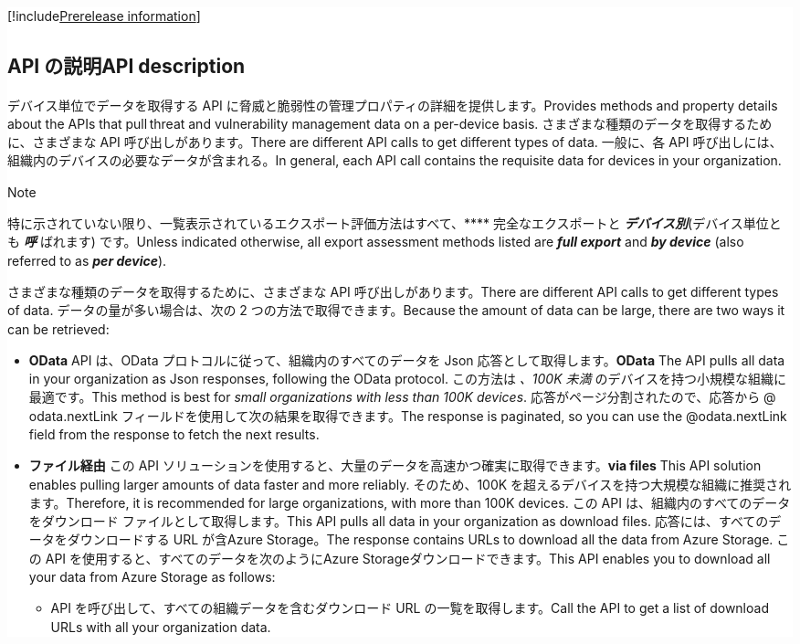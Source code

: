 [!include[Prerelease information](../../includes/prerelease.md)]

## <a name="api-description"></a><span data-ttu-id="4e5e0-113">API の説明</span><span class="sxs-lookup"><span data-stu-id="4e5e0-113">API description</span></span>

<span data-ttu-id="4e5e0-114">デバイス単位でデータを取得する API に脅威と脆弱性の管理プロパティの詳細を提供します。</span><span class="sxs-lookup"><span data-stu-id="4e5e0-114">Provides methods and property details about the APIs that pull threat and vulnerability management data on a per-device basis.</span></span> <span data-ttu-id="4e5e0-115">さまざまな種類のデータを取得するために、さまざまな API 呼び出しがあります。</span><span class="sxs-lookup"><span data-stu-id="4e5e0-115">There are different API calls to get different types of data.</span></span> <span data-ttu-id="4e5e0-116">一般に、各 API 呼び出しには、組織内のデバイスの必要なデータが含まれる。</span><span class="sxs-lookup"><span data-stu-id="4e5e0-116">In general, each API call contains the requisite data for devices in your organization.</span></span>

> [!Note]
>
> <span data-ttu-id="4e5e0-117">特に示されていない限り、一覧表示されているエクスポート評価方法はすべて、\*\*\*\* 完全なエクスポートと **_デバイス別_**(デバイス単位とも **_呼_** ばれます) です。</span><span class="sxs-lookup"><span data-stu-id="4e5e0-117">Unless indicated otherwise, all export assessment methods listed are **_full export_** and **_by device_** (also referred to as **_per device_**).</span></span>

<span data-ttu-id="4e5e0-118">さまざまな種類のデータを取得するために、さまざまな API 呼び出しがあります。</span><span class="sxs-lookup"><span data-stu-id="4e5e0-118">There are different API calls to get different types of data.</span></span> <span data-ttu-id="4e5e0-119">データの量が多い場合は、次の 2 つの方法で取得できます。</span><span class="sxs-lookup"><span data-stu-id="4e5e0-119">Because the amount of data can be large, there are two ways it can be retrieved:</span></span>

- <span data-ttu-id="4e5e0-120">**OData**  API は、OData プロトコルに従って、組織内のすべてのデータを Json 応答として取得します。</span><span class="sxs-lookup"><span data-stu-id="4e5e0-120">**OData**  The API pulls all data in your organization as Json responses, following the OData protocol.</span></span> <span data-ttu-id="4e5e0-121">この方法は _、100K 未満_ のデバイスを持つ小規模な組織に最適です。</span><span class="sxs-lookup"><span data-stu-id="4e5e0-121">This method is best for _small organizations with less than 100K devices_.</span></span> <span data-ttu-id="4e5e0-122">応答がページ分割されたので、応答から \@ odata.nextLink フィールドを使用して次の結果を取得できます。</span><span class="sxs-lookup"><span data-stu-id="4e5e0-122">The response is paginated, so you can use the \@odata.nextLink field from the response to fetch the next results.</span></span>

- <span data-ttu-id="4e5e0-123">**ファイル経由** この API ソリューションを使用すると、大量のデータを高速かつ確実に取得できます。</span><span class="sxs-lookup"><span data-stu-id="4e5e0-123">**via files** This API solution enables pulling larger amounts of data faster and more reliably.</span></span> <span data-ttu-id="4e5e0-124">そのため、100K を超えるデバイスを持つ大規模な組織に推奨されます。</span><span class="sxs-lookup"><span data-stu-id="4e5e0-124">Therefore, it is recommended for large organizations, with more than 100K devices.</span></span> <span data-ttu-id="4e5e0-125">この API は、組織内のすべてのデータをダウンロード ファイルとして取得します。</span><span class="sxs-lookup"><span data-stu-id="4e5e0-125">This API pulls all data in your organization as download files.</span></span> <span data-ttu-id="4e5e0-126">応答には、すべてのデータをダウンロードする URL が含Azure Storage。</span><span class="sxs-lookup"><span data-stu-id="4e5e0-126">The response contains URLs to download all the data from Azure Storage.</span></span> <span data-ttu-id="4e5e0-127">この API を使用すると、すべてのデータを次のようにAzure Storageダウンロードできます。</span><span class="sxs-lookup"><span data-stu-id="4e5e0-127">This API enables you to download all your data from Azure Storage as follows:</span></span>

  - <span data-ttu-id="4e5e0-128">API を呼び出して、すべての組織データを含むダウンロード URL の一覧を取得します。</span><span class="sxs-lookup"><span data-stu-id="4e5e0-128">Call the API to get a list of download URLs with all your organization data.</span></span>
